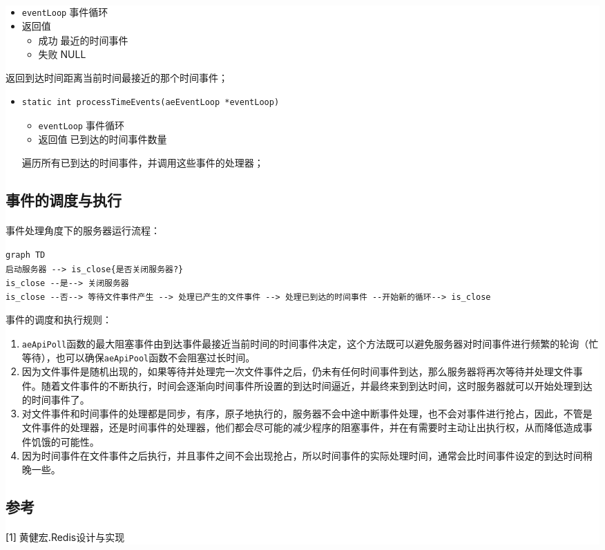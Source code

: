   - `eventLoop` 事件循环
  - 返回值
    - 成功 最近的时间事件
    - 失败 NULL

  返回到达时间距离当前时间最接近的那个时间事件；

- `static int processTimeEvents(aeEventLoop *eventLoop)`

  - `eventLoop` 事件循环
  - 返回值 已到达的时间事件数量

  遍历所有已到达的时间事件，并调用这些事件的处理器；



## 事件的调度与执行

事件处理角度下的服务器运行流程：

```mermaid
graph TD
启动服务器 --> is_close{是否关闭服务器?}
is_close --是--> 关闭服务器
is_close --否--> 等待文件事件产生 --> 处理已产生的文件事件 --> 处理已到达的时间事件 --开始新的循环--> is_close
```

事件的调度和执行规则：

1. `aeApiPoll`函数的最大阻塞事件由到达事件最接近当前时间的时间事件决定，这个方法既可以避免服务器对时间事件进行频繁的轮询（忙等待），也可以确保`aeApiPool`函数不会阻塞过长时间。
2. 因为文件事件是随机出现的，如果等待并处理完一次文件事件之后，仍未有任何时间事件到达，那么服务器将再次等待并处理文件事件。随着文件事件的不断执行，时间会逐渐向时间事件所设置的到达时间逼近，并最终来到到达时间，这时服务器就可以开始处理到达的时间事件了。
3. 对文件事件和时间事件的处理都是同步，有序，原子地执行的，服务器不会中途中断事件处理，也不会对事件进行抢占，因此，不管是文件事件的处理器，还是时间事件的处理器，他们都会尽可能的减少程序的阻塞事件，并在有需要时主动让出执行权，从而降低造成事件饥饿的可能性。
4. 因为时间事件在文件事件之后执行，并且事件之间不会出现抢占，所以时间事件的实际处理时间，通常会比时间事件设定的到达时间稍晚一些。



## 参考

[1] 黄健宏.Redis设计与实现